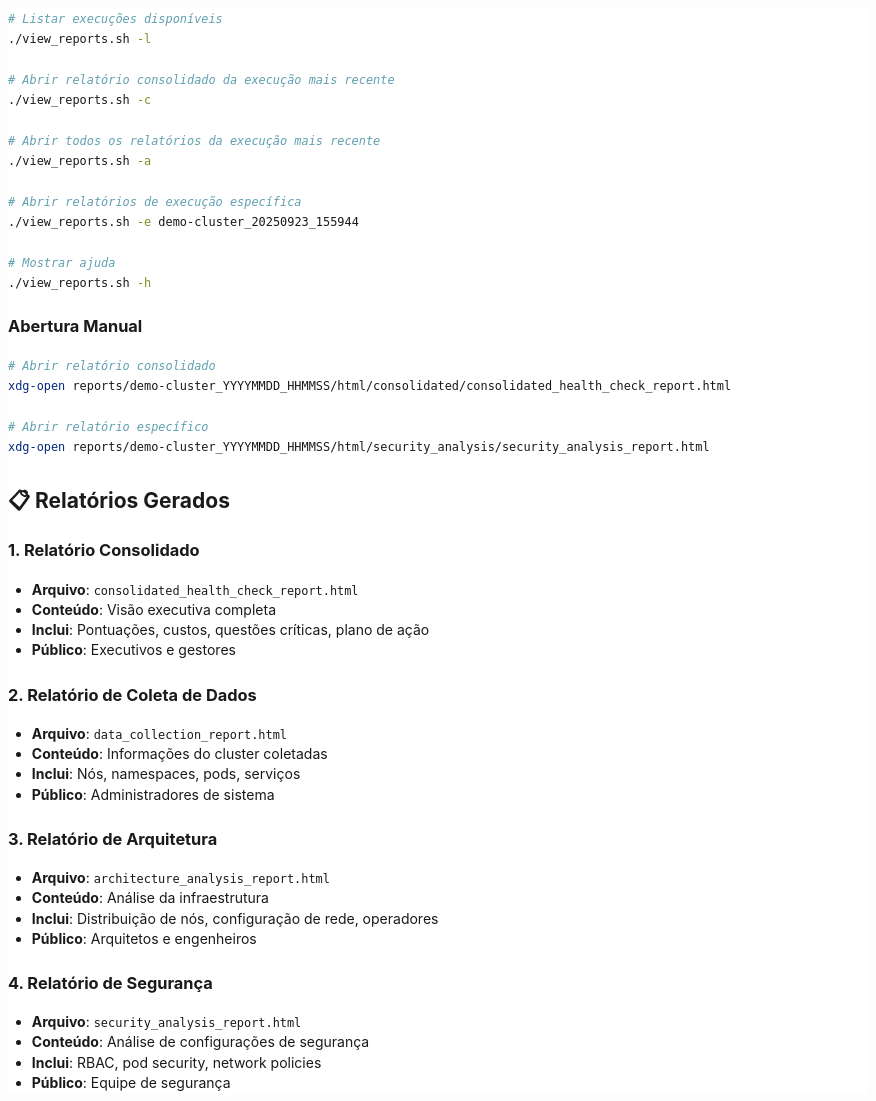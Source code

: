 ```bash
# Listar execuções disponíveis
./view_reports.sh -l

# Abrir relatório consolidado da execução mais recente
./view_reports.sh -c

# Abrir todos os relatórios da execução mais recente
./view_reports.sh -a

# Abrir relatórios de execução específica
./view_reports.sh -e demo-cluster_20250923_155944

# Mostrar ajuda
./view_reports.sh -h
```

### Abertura Manual

```bash
# Abrir relatório consolidado
xdg-open reports/demo-cluster_YYYYMMDD_HHMMSS/html/consolidated/consolidated_health_check_report.html

# Abrir relatório específico
xdg-open reports/demo-cluster_YYYYMMDD_HHMMSS/html/security_analysis/security_analysis_report.html
```

## 📋 Relatórios Gerados

### 1. Relatório Consolidado
- **Arquivo**: `consolidated_health_check_report.html`
- **Conteúdo**: Visão executiva completa
- **Inclui**: Pontuações, custos, questões críticas, plano de ação
- **Público**: Executivos e gestores

### 2. Relatório de Coleta de Dados
- **Arquivo**: `data_collection_report.html`
- **Conteúdo**: Informações do cluster coletadas
- **Inclui**: Nós, namespaces, pods, serviços
- **Público**: Administradores de sistema

### 3. Relatório de Arquitetura
- **Arquivo**: `architecture_analysis_report.html`
- **Conteúdo**: Análise da infraestrutura
- **Inclui**: Distribuição de nós, configuração de rede, operadores
- **Público**: Arquitetos e engenheiros

### 4. Relatório de Segurança
- **Arquivo**: `security_analysis_report.html`
- **Conteúdo**: Análise de configurações de segurança
- **Inclui**: RBAC, pod security, network policies
- **Público**: Equipe de segurança
